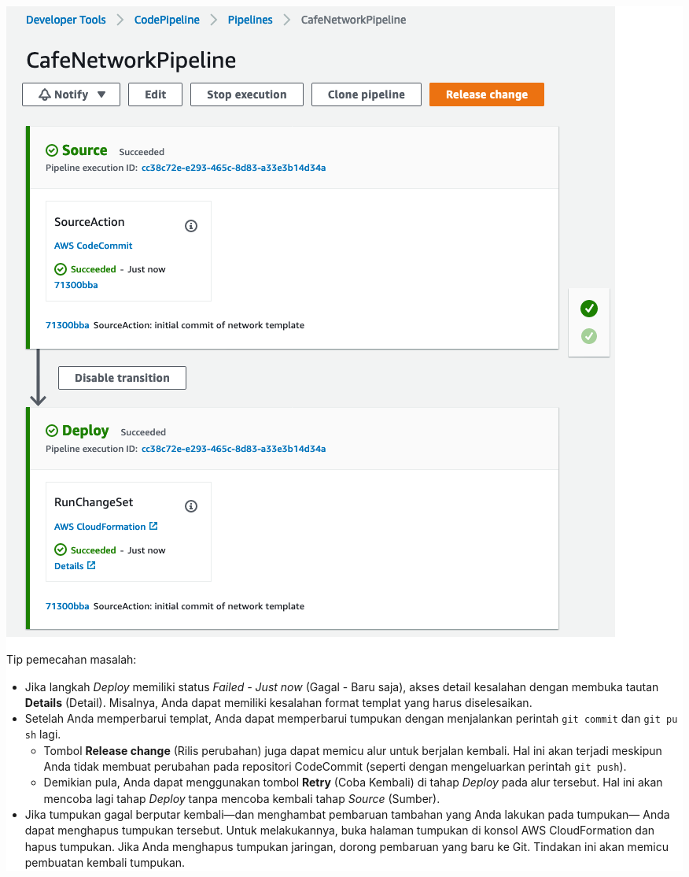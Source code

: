 ![pipeline success](images/pipeline-success.png)



Tip pemecahan masalah:

- Jika langkah *Deploy* memiliki status *Failed - Just now* (Gagal - Baru saja), akses detail kesalahan dengan membuka tautan **Details** (Detail). Misalnya, Anda dapat memiliki kesalahan format templat yang harus diselesaikan.
- Setelah Anda memperbarui templat, Anda dapat memperbarui tumpukan dengan menjalankan perintah `git commit` dan `git push` lagi.
   - Tombol **Release change** (Rilis perubahan) juga dapat memicu alur untuk berjalan kembali. Hal ini akan terjadi meskipun Anda tidak membuat perubahan pada repositori CodeCommit (seperti dengan mengeluarkan perintah `git push`).
   - Demikian pula, Anda dapat menggunakan tombol **Retry** (Coba Kembali) di tahap *Deploy* pada alur tersebut. Hal ini akan mencoba lagi tahap *Deploy* tanpa mencoba kembali tahap *Source* (Sumber).
- Jika tumpukan gagal berputar kembali—dan menghambat pembaruan tambahan yang Anda lakukan pada tumpukan— Anda dapat menghapus tumpukan tersebut. Untuk melakukannya, buka halaman tumpukan di konsol AWS CloudFormation dan hapus tumpukan. Jika Anda menghapus tumpukan jaringan, dorong pembaruan yang baru ke Git. Tindakan ini akan memicu pembuatan kembali tumpukan.
